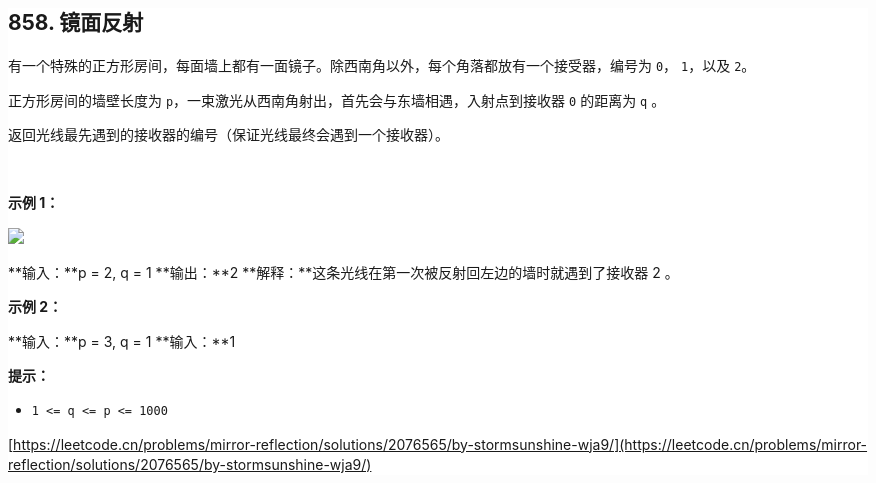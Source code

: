858\. 镜面反射
----------

有一个特殊的正方形房间，每面墙上都有一面镜子。除西南角以外，每个角落都放有一个接受器，编号为 `0`， `1`，以及 `2`。

正方形房间的墙壁长度为 `p`，一束激光从西南角射出，首先会与东墙相遇，入射点到接收器 `0` 的距离为 `q` 。

返回光线最先遇到的接收器的编号（保证光线最终会遇到一个接收器）。

 

**示例 1：**

![](https://s3-lc-upload.s3.amazonaws.com/uploads/2018/06/18/reflection.png)

**输入：**p = 2, q = 1
**输出：**2
**解释：**这条光线在第一次被反射回左边的墙时就遇到了接收器 2 。

**示例 2：**

**输入：**p = 3, q = 1
**输入：**1

**提示：**

*   `1 <= q <= p <= 1000`

[https://leetcode.cn/problems/mirror-reflection/solutions/2076565/by-stormsunshine-wja9/](https://leetcode.cn/problems/mirror-reflection/solutions/2076565/by-stormsunshine-wja9/)

